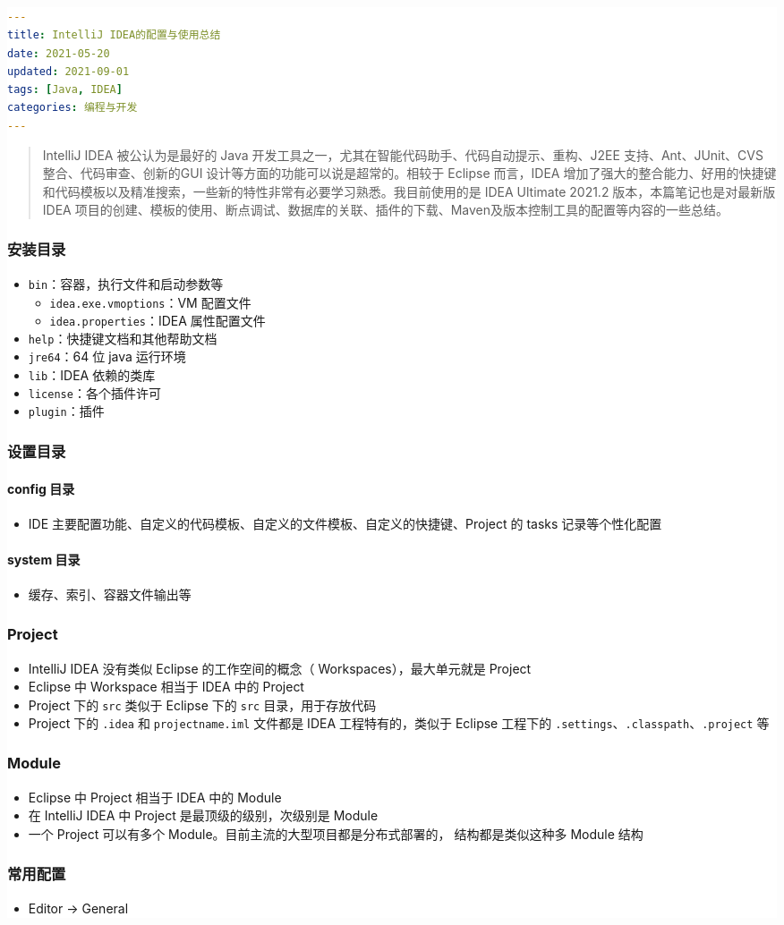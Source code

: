 ```yaml
---
title: IntelliJ IDEA的配置与使用总结
date: 2021-05-20
updated: 2021-09-01
tags: [Java, IDEA]
categories: 编程与开发
---
```


> IntelliJ IDEA 被公认为是最好的 Java 开发工具之一，尤其在智能代码助手、代码自动提示、重构、J2EE 支持、Ant、JUnit、CVS 整合、代码审查、创新的GUI 设计等方面的功能可以说是超常的。相较于 Eclipse 而言，IDEA 增加了强大的整合能力、好用的快捷键和代码模板以及精准搜索，一些新的特性非常有必要学习熟悉。我目前使用的是 IDEA Ultimate 2021.2 版本，本篇笔记也是对最新版 IDEA 项目的创建、模板的使用、断点调试、数据库的关联、插件的下载、Maven及版本控制工具的配置等内容的一些总结。



### 安装目录

- `bin`：容器，执行文件和启动参数等
  - `idea.exe.vmoptions`：VM 配置文件
  - `idea.properties`：IDEA 属性配置文件
- `help`：快捷键文档和其他帮助文档
- `jre64`：64 位 java 运行环境 
- `lib`：IDEA 依赖的类库 
- `license`：各个插件许可 
- `plugin`：插件

### 设置目录

#### config 目录 

- IDE 主要配置功能、自定义的代码模板、自定义的文件模板、自定义的快捷键、Project 的 tasks 记录等个性化配置

#### system 目录

- 缓存、索引、容器文件输出等

### Project

- IntelliJ IDEA 没有类似 Eclipse 的工作空间的概念（ Workspaces），最大单元就是 Project
- Eclipse 中 Workspace 相当于 IDEA 中的 Project
- Project 下的 `src` 类似于 Eclipse 下的 `src` 目录，用于存放代码
- Project 下的 `.idea` 和 `projectname.iml` 文件都是 IDEA 工程特有的，类似于 Eclipse 工程下的 `.settings`、`.classpath`、`.project` 等

### Module

- Eclipse 中 Project 相当于 IDEA 中的 Module
- 在 IntelliJ IDEA 中 Project 是最顶级的级别，次级别是 Module
- 一个 Project 可以有多个 Module。目前主流的大型项目都是分布式部署的， 结构都是类似这种多 Module 结构

### 常用配置

- Editor -> General
